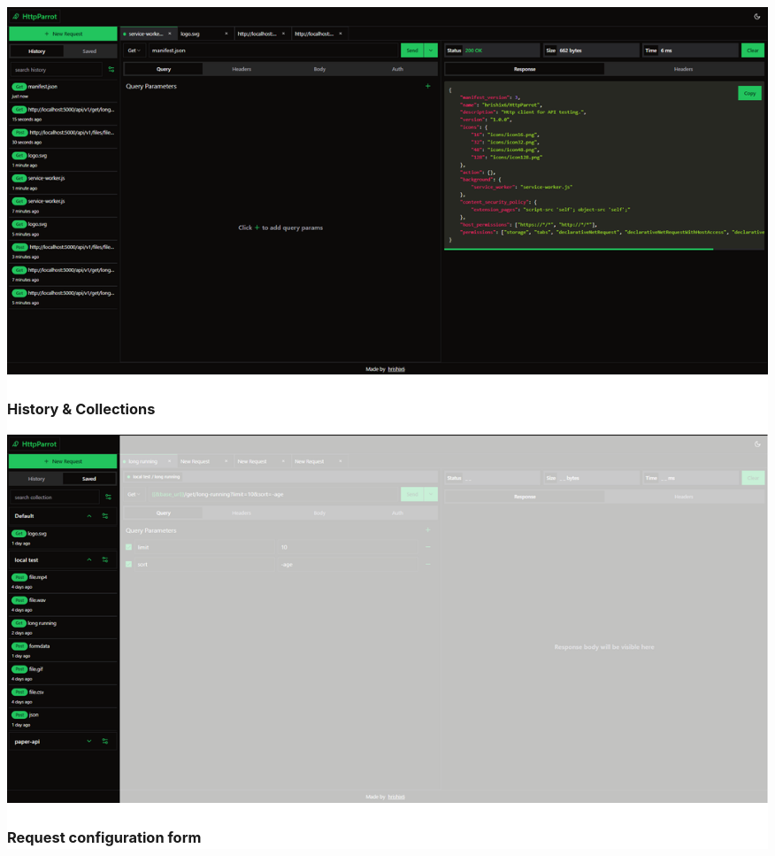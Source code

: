 ![Main Page](/screenshots/tabs.PNG)

### History & Collections

![Collections](/screenshots/collections.PNG)

### Request configuration form
